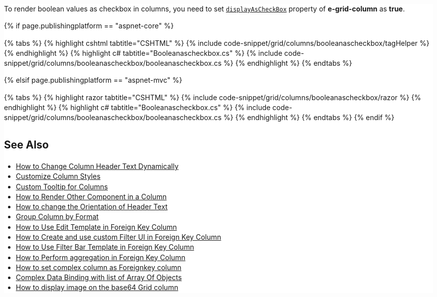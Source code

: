 To render boolean values as checkbox in columns, you need to set [`displayAsCheckBox`](https://help.syncfusion.com/cr/aspnetcore-js2/Syncfusion.EJ2.Grids.GridColumn.html#Syncfusion_EJ2_Grids_GridColumn_DisplayAsCheckBox) property of **e-grid-column** as **true**.

{% if page.publishingplatform == "aspnet-core" %}

{% tabs %}
{% highlight cshtml tabtitle="CSHTML" %}
{% include code-snippet/grid/columns/booleanascheckbox/tagHelper %}
{% endhighlight %}
{% highlight c# tabtitle="Booleanascheckbox.cs" %}
{% include code-snippet/grid/columns/booleanascheckbox/booleanascheckbox.cs %}
{% endhighlight %}
{% endtabs %}

{% elsif page.publishingplatform == "aspnet-mvc" %}

{% tabs %}
{% highlight razor tabtitle="CSHTML" %}
{% include code-snippet/grid/columns/booleanascheckbox/razor %}
{% endhighlight %}
{% highlight c# tabtitle="Booleanascheckbox.cs" %}
{% include code-snippet/grid/columns/booleanascheckbox/booleanascheckbox.cs %}
{% endhighlight %}
{% endtabs %}
{% endif %}



## See Also

* [How to Change Column Header Text Dynamically](./how-to/change-header-text-dynamically)
* [Customize Column Styles](./how-to/customize-column-styles)
* [Custom Tooltip for Columns](how-to/display-custom-tool-tip-for-columns-in-grid)
* [How to Render Other Component in a Column](how-to/render-other-components-in-column)
* [How to change the Orientation of Header Text](./how-to/change-orientation-of-header-text)
* [Group Column by Format](./grouping#group-by-format)
* [How to Use Edit Template in Foreign Key Column](./how-to/use-edit-template-in-foreign-key-column)
* [How to Create and use custom Filter UI in Foreign Key Column](./how-to/customize-filter-ui-in-foreign-key)
* [How to Use Filter Bar Template in Foreign Key Column](./how-to/use-filter-bar-template-in-foreign-key-column)
* [How to Perform aggregation in Foreign Key Column](./how-to/perform-aggregation-in-foreign-key-column)
* [How to set complex column as Foreignkey column](./how-to/complex-column-as-foreign-key-column)
* [Complex Data Binding with list of Array Of Objects](./how-to/list-of-array-of-objects)
* [How to display image on the base64 Grid column](https://www.syncfusion.com/kb/11513/how-to-display-image-on-the-base64-grid-column)